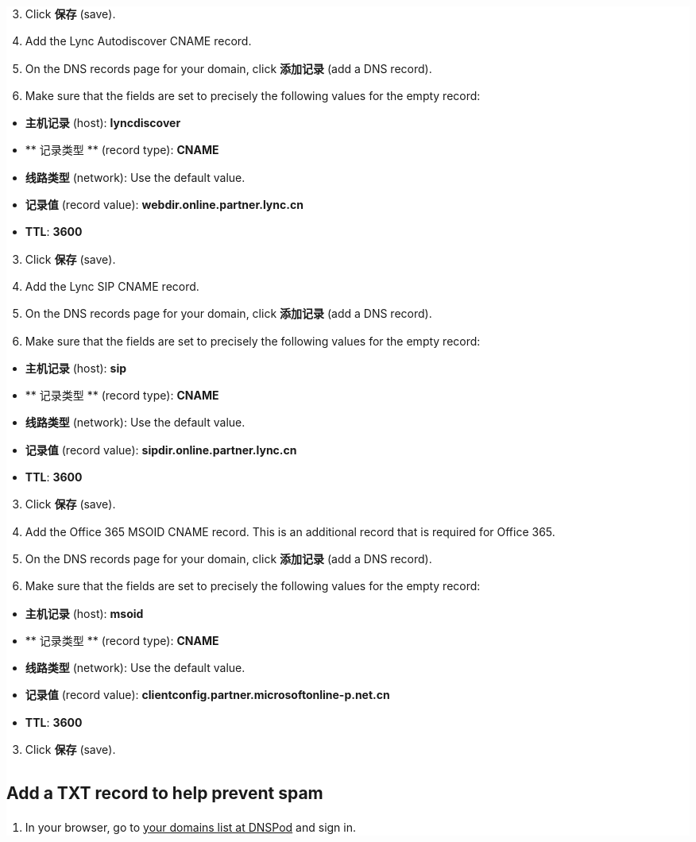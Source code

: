 3. Click **保存** (save). 
    
4. Add the Lync Autodiscover CNAME record.
    
1. On the DNS records page for your domain, click **添加记录** (add a DNS record). 
    
2. Make sure that the fields are set to precisely the following values for the empty record:
    
  - **主机记录** (host): **lyncdiscover**
    
  - ** 记录类型 ** (record type): **CNAME**
    
  - **线路类型** (network): Use the default value. 
    
  - **记录值** (record value): **webdir.online.partner.lync.cn**
    
  - **TTL**: **3600**
    
3. Click **保存** (save). 
    
5. Add the Lync SIP CNAME record.
    
1. On the DNS records page for your domain, click **添加记录** (add a DNS record). 
    
2. Make sure that the fields are set to precisely the following values for the empty record:
    
  - **主机记录** (host): **sip**
    
  - ** 记录类型 ** (record type): **CNAME**
    
  - **线路类型** (network): Use the default value. 
    
  - **记录值** (record value): **sipdir.online.partner.lync.cn**
    
  - **TTL**: **3600**
    
3. Click **保存** (save). 
    
4. Add the Office 365 MSOID CNAME record. This is an additional record that is required for Office 365.
    
1. On the DNS records page for your domain, click **添加记录** (add a DNS record). 
    
2. Make sure that the fields are set to precisely the following values for the empty record:
    
  - **主机记录** (host): **msoid**
    
  - ** 记录类型 ** (record type): **CNAME**
    
  - **线路类型** (network): Use the default value. 
    
  - **记录值** (record value): **clientconfig.partner.microsoftonline-p.net.cn**
    
  - **TTL**: **3600**
    
3. Click **保存** (save). 
    
## Add a TXT record to help prevent spam
<a name="BKMK_add_TXT"> </a>

1. In your browser, go to [your domains list at DNSPod](https://www.dnspod.cn/Domain#all) and sign in. 
    